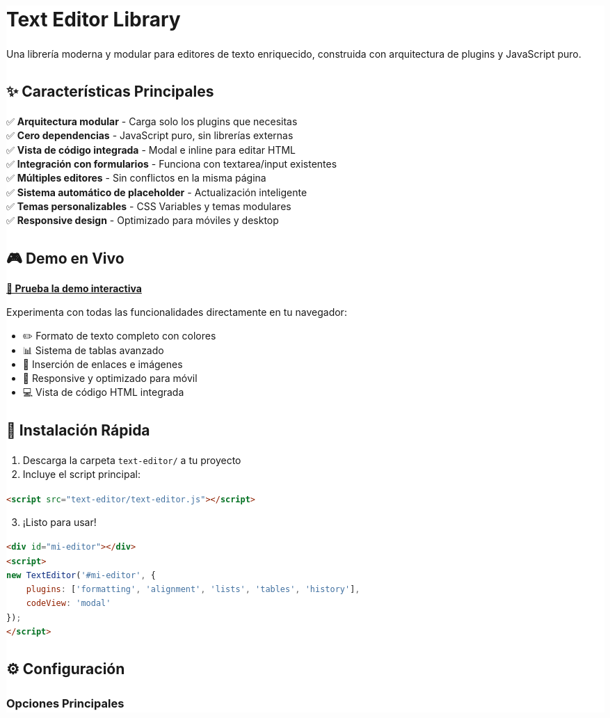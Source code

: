 # Text Editor Library

Una librería moderna y modular para editores de texto enriquecido, construida con arquitectura de plugins y JavaScript puro.

## ✨ Características Principales

✅ **Arquitectura modular** - Carga solo los plugins que necesitas  
✅ **Cero dependencias** - JavaScript puro, sin librerías externas  
✅ **Vista de código integrada** - Modal e inline para editar HTML  
✅ **Integración con formularios** - Funciona con textarea/input existentes  
✅ **Múltiples editores** - Sin conflictos en la misma página  
✅ **Sistema automático de placeholder** - Actualización inteligente  
✅ **Temas personalizables** - CSS Variables y temas modulares  
✅ **Responsive design** - Optimizado para móviles y desktop  

## 🎮 Demo en Vivo

**[📝 Prueba la demo interactiva](https://leonardojrc.github.io/text-editor/demo.html)**

Experimenta con todas las funcionalidades directamente en tu navegador:
- ✏️ Formato de texto completo con colores
- 📊 Sistema de tablas avanzado
- 🔗 Inserción de enlaces e imágenes
- 📱 Responsive y optimizado para móvil
- 💻 Vista de código HTML integrada

## 🚀 Instalación Rápida

1. Descarga la carpeta `text-editor/` a tu proyecto
2. Incluye el script principal:

```html
<script src="text-editor/text-editor.js"></script>
```

3. ¡Listo para usar!

```html
<div id="mi-editor"></div>
<script>
new TextEditor('#mi-editor', {
    plugins: ['formatting', 'alignment', 'lists', 'tables', 'history'],
    codeView: 'modal'
});
</script>
```

## ⚙️ Configuración

### Opciones Principales
